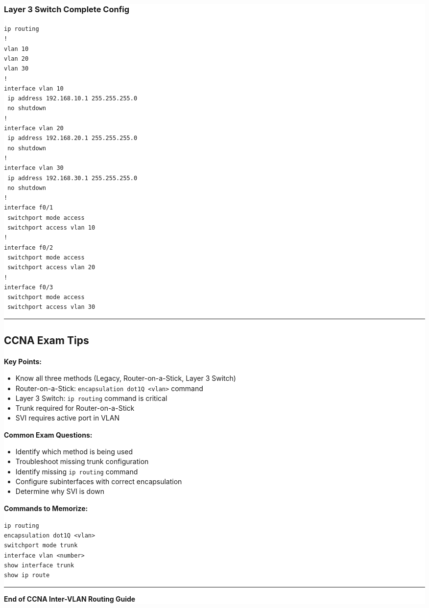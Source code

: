 
### Layer 3 Switch Complete Config

```cisco
ip routing
!
vlan 10
vlan 20
vlan 30
!
interface vlan 10
 ip address 192.168.10.1 255.255.255.0
 no shutdown
!
interface vlan 20
 ip address 192.168.20.1 255.255.255.0
 no shutdown
!
interface vlan 30
 ip address 192.168.30.1 255.255.255.0
 no shutdown
!
interface f0/1
 switchport mode access
 switchport access vlan 10
!
interface f0/2
 switchport mode access
 switchport access vlan 20
!
interface f0/3
 switchport mode access
 switchport access vlan 30
```

---

## CCNA Exam Tips

**Key Points:**
- Know all three methods (Legacy, Router-on-a-Stick, Layer 3 Switch)
- Router-on-a-Stick: `encapsulation dot1Q <vlan>` command
- Layer 3 Switch: `ip routing` command is critical
- Trunk required for Router-on-a-Stick
- SVI requires active port in VLAN

**Common Exam Questions:**
- Identify which method is being used
- Troubleshoot missing trunk configuration
- Identify missing `ip routing` command
- Configure subinterfaces with correct encapsulation
- Determine why SVI is down

**Commands to Memorize:**
```cisco
ip routing
encapsulation dot1Q <vlan>
switchport mode trunk
interface vlan <number>
show interface trunk
show ip route
```

---

**End of CCNA Inter-VLAN Routing Guide**